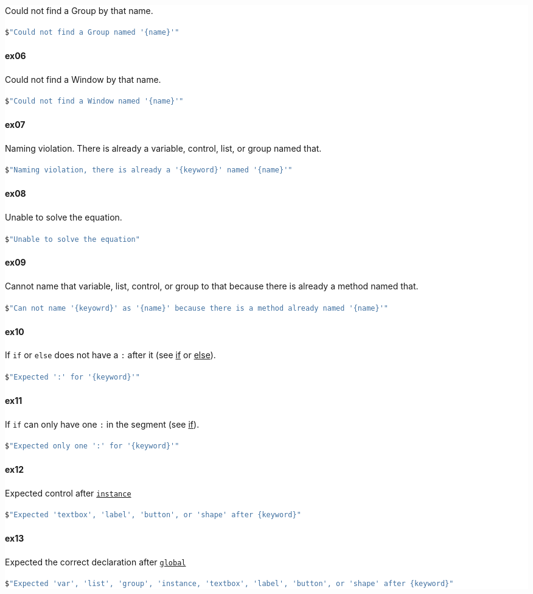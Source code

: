 Could not find a Group by that name.
```csharp
$"Could not find a Group named '{name}'"
```

#### **ex06**

Could not find a Window by that name.
```csharp
$"Could not find a Window named '{name}'"
```

#### **ex07**

Naming violation. There is already a variable, control, list, or group named that.
```csharp
$"Naming violation, there is already a '{keyword}' named '{name}'"
```

#### **ex08**

Unable to solve the equation.
```csharp
$"Unable to solve the equation"
```

#### **ex09**

Cannot name that variable, list, control, or group to that because there is already a method named that.
```csharp
$"Can not name '{keyowrd}' as '{name}' because there is a method already named '{name}'"
```

#### **ex10**

If `if` or `else` does not have a `:` after it (see [if](#if) or [else](#else)).
```csharp
$"Expected ':' for '{keyword}'"
```

#### **ex11**

If `if` can only have one `:` in the segment (see [if](#if)).
```csharp
$"Expected only one ':' for '{keyword}'"
```

#### **ex12**

Expected control after [`instance`](#instance)
```csharp
$"Expected 'textbox', 'label', 'button', or 'shape' after {keyword}"
```

#### **ex13**

Expected the correct declaration after [`global`](#global)
```csharp
$"Expected 'var', 'list', 'group', 'instance, 'textbox', 'label', 'button', or 'shape' after {keyword}"
```
